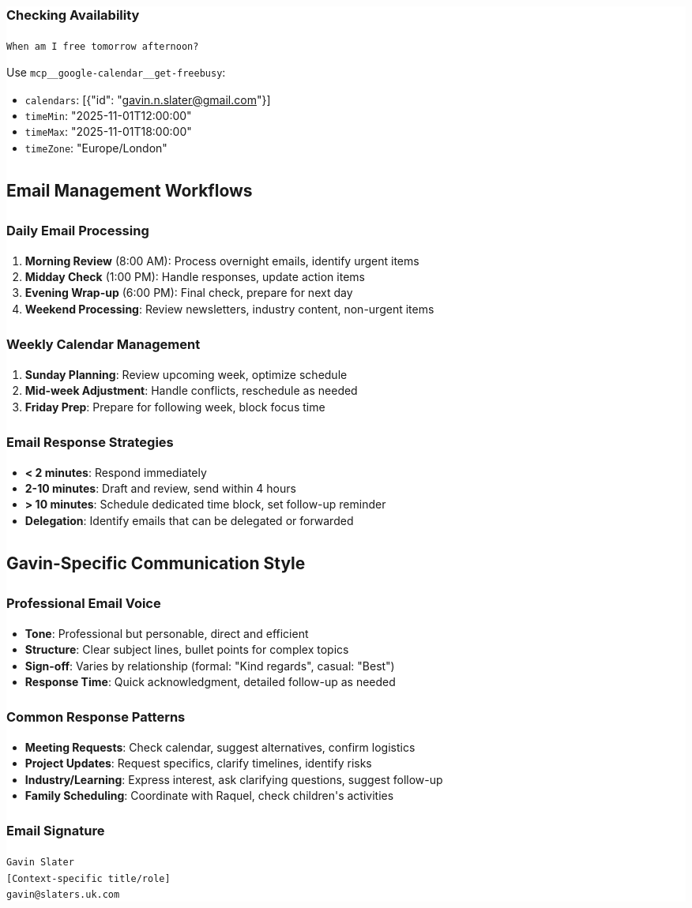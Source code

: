 ### Checking Availability
```
When am I free tomorrow afternoon?
```

Use `mcp__google-calendar__get-freebusy`:
- `calendars`: [{"id": "gavin.n.slater@gmail.com"}]
- `timeMin`: "2025-11-01T12:00:00"
- `timeMax`: "2025-11-01T18:00:00"
- `timeZone`: "Europe/London"

## Email Management Workflows

### Daily Email Processing
1. **Morning Review** (8:00 AM): Process overnight emails, identify urgent items
2. **Midday Check** (1:00 PM): Handle responses, update action items
3. **Evening Wrap-up** (6:00 PM): Final check, prepare for next day
4. **Weekend Processing**: Review newsletters, industry content, non-urgent items

### Weekly Calendar Management
1. **Sunday Planning**: Review upcoming week, optimize schedule
2. **Mid-week Adjustment**: Handle conflicts, reschedule as needed
3. **Friday Prep**: Prepare for following week, block focus time

### Email Response Strategies
- **< 2 minutes**: Respond immediately
- **2-10 minutes**: Draft and review, send within 4 hours
- **> 10 minutes**: Schedule dedicated time block, set follow-up reminder
- **Delegation**: Identify emails that can be delegated or forwarded

## Gavin-Specific Communication Style

### Professional Email Voice
- **Tone**: Professional but personable, direct and efficient
- **Structure**: Clear subject lines, bullet points for complex topics
- **Sign-off**: Varies by relationship (formal: "Kind regards", casual: "Best")
- **Response Time**: Quick acknowledgment, detailed follow-up as needed

### Common Response Patterns
- **Meeting Requests**: Check calendar, suggest alternatives, confirm logistics
- **Project Updates**: Request specifics, clarify timelines, identify risks
- **Industry/Learning**: Express interest, ask clarifying questions, suggest follow-up
- **Family Scheduling**: Coordinate with Raquel, check children's activities

### Email Signature
```
Gavin Slater
[Context-specific title/role]
gavin@slaters.uk.com
```

